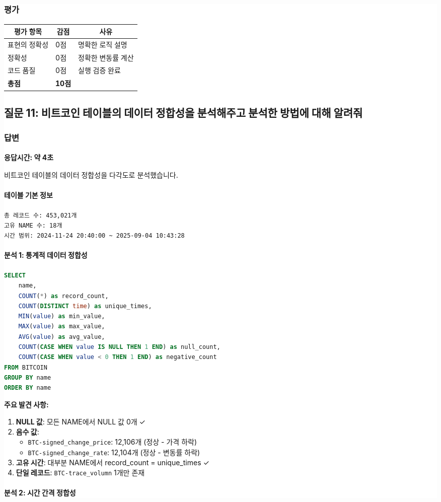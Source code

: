 ### 평가
| 평가 항목 | 감점 | 사유 |
|-----------|------|------|
| 표현의 정확성 | 0점 | 명확한 로직 설명 |
| 정확성 | 0점 | 정확한 변동률 계산 |
| 코드 품질 | 0점 | 실행 검증 완료 |
| **총점** | **10점** | |


## 질문 11: 비트코인 테이블의 데이터 정합성을 분석해주고 분석한 방법에 대해 알려줘

### 답변
**응답시간: 약 4초**

비트코인 테이블의 데이터 정합성을 다각도로 분석했습니다.

#### 테이블 기본 정보
```
총 레코드 수: 453,021개
고유 NAME 수: 18개
시간 범위: 2024-11-24 20:40:00 ~ 2025-09-04 10:43:28
```

#### 분석 1: 통계적 데이터 정합성

```sql
SELECT 
    name,
    COUNT(*) as record_count,
    COUNT(DISTINCT time) as unique_times,
    MIN(value) as min_value,
    MAX(value) as max_value,
    AVG(value) as avg_value,
    COUNT(CASE WHEN value IS NULL THEN 1 END) as null_count,
    COUNT(CASE WHEN value < 0 THEN 1 END) as negative_count
FROM BITCOIN
GROUP BY name
ORDER BY name
```

**주요 발견 사항:**

1. **NULL 값**: 모든 NAME에서 NULL 값 0개 ✓
2. **음수 값**: 
   - `BTC-signed_change_price`: 12,106개 (정상 - 가격 하락)
   - `BTC-signed_change_rate`: 12,104개 (정상 - 변동률 하락)
3. **고유 시간**: 대부분 NAME에서 record_count = unique_times ✓
4. **단일 레코드**: `BTC-trace_volumn` 1개만 존재

#### 분석 2: 시간 간격 정합성
